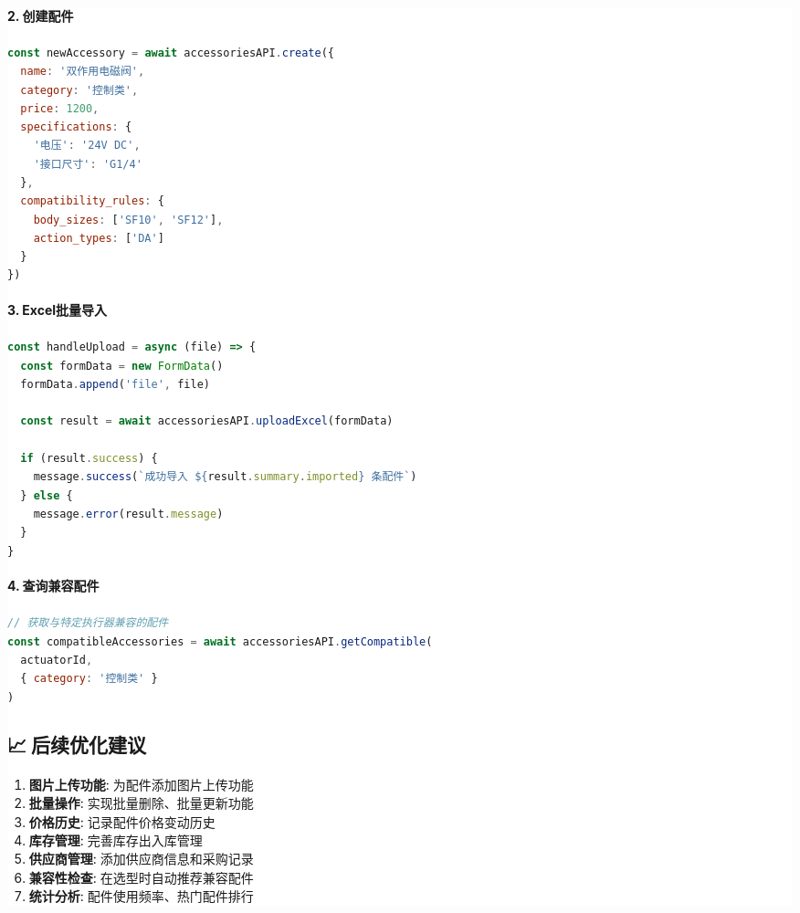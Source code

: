 #### 2. 创建配件
```javascript
const newAccessory = await accessoriesAPI.create({
  name: '双作用电磁阀',
  category: '控制类',
  price: 1200,
  specifications: {
    '电压': '24V DC',
    '接口尺寸': 'G1/4'
  },
  compatibility_rules: {
    body_sizes: ['SF10', 'SF12'],
    action_types: ['DA']
  }
})
```

#### 3. Excel批量导入
```javascript
const handleUpload = async (file) => {
  const formData = new FormData()
  formData.append('file', file)
  
  const result = await accessoriesAPI.uploadExcel(formData)
  
  if (result.success) {
    message.success(`成功导入 ${result.summary.imported} 条配件`)
  } else {
    message.error(result.message)
  }
}
```

#### 4. 查询兼容配件
```javascript
// 获取与特定执行器兼容的配件
const compatibleAccessories = await accessoriesAPI.getCompatible(
  actuatorId,
  { category: '控制类' }
)
```

## 📈 后续优化建议

1. **图片上传功能**: 为配件添加图片上传功能
2. **批量操作**: 实现批量删除、批量更新功能
3. **价格历史**: 记录配件价格变动历史
4. **库存管理**: 完善库存出入库管理
5. **供应商管理**: 添加供应商信息和采购记录
6. **兼容性检查**: 在选型时自动推荐兼容配件
7. **统计分析**: 配件使用频率、热门配件排行
